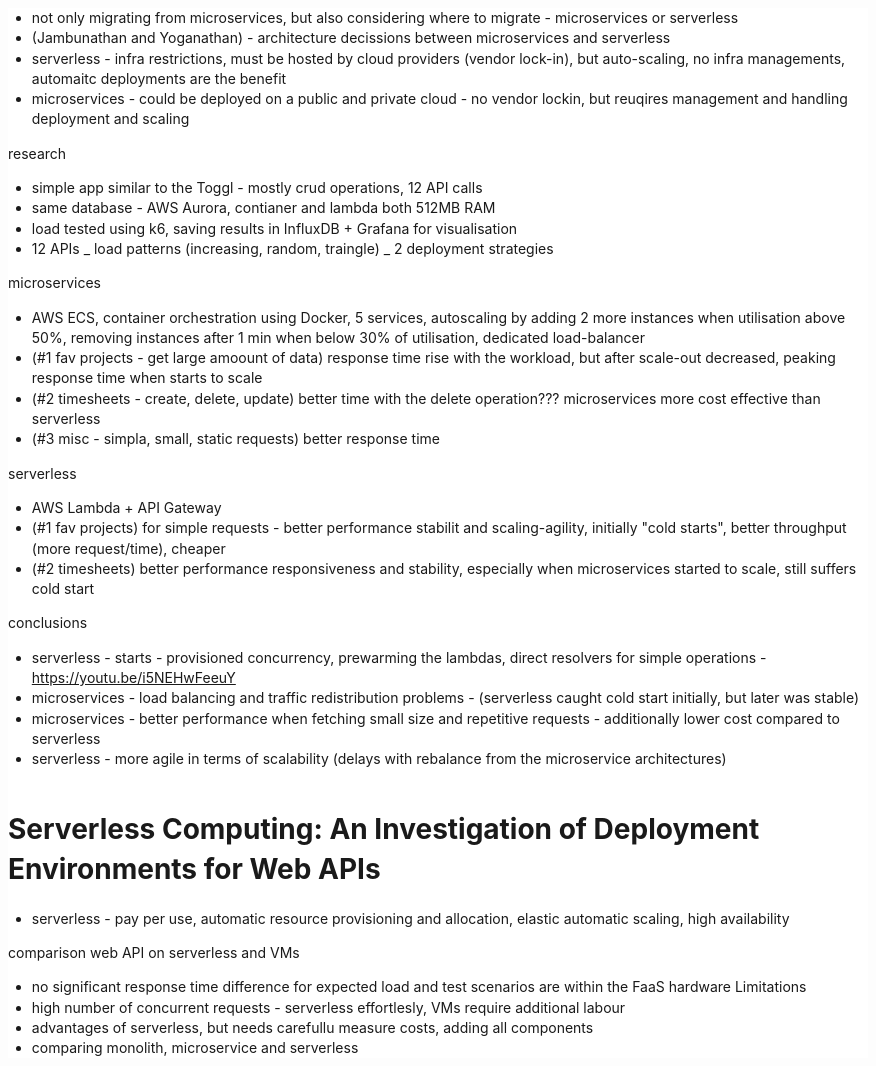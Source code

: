 - not only migrating from microservices, but also considering where to migrate - microservices or serverless
- (Jambunathan and Yoganathan) - architecture decissions between microservices and serverless
- serverless - infra restrictions, must be hosted by cloud providers (vendor lock-in), but auto-scaling, no infra managements, automaitc deployments are the benefit
- microservices - could be deployed on a public and private cloud - no vendor lockin, but reuqires management and handling deployment and scaling

research

- simple app similar to the Toggl - mostly crud operations, 12 API calls
- same database - AWS Aurora, contianer and lambda both 512MB RAM
- load tested using k6, saving results in InfluxDB + Grafana for visualisation
- 12 APIs _ load patterns (increasing, random, traingle) _ 2 deployment strategies

microservices

- AWS ECS, container orchestration using Docker, 5 services, autoscaling by adding 2 more instances when utilisation above 50\%, removing instances after 1 min when below 30\% of utilisation, dedicated load-balancer
- (\#1 fav projects - get large amoount of data) response time rise with the workload, but after scale-out decreased, peaking response time when starts to scale
- (\#2 timesheets - create, delete, update) better time with the delete operation??? microservices more cost effective than serverless
- (\#3 misc - simpla, small, static requests) better response time

serverless

- AWS Lambda + API Gateway
- (\#1 fav projects) for simple requests - better performance stabilit and scaling-agility, initially "cold starts", better throughput (more request/time), cheaper
- (\#2 timesheets) better performance responsiveness and stability, especially when microservices started to scale, still suffers cold start

conclusions

- serverless - starts - provisioned concurrency, prewarming the lambdas, direct resolvers for simple operations - https://youtu.be/i5NEHwFeeuY
- microservices - load balancing and traffic redistribution problems - (serverless caught cold start initially, but later was stable)
- microservices - better performance when fetching small size and repetitive requests - additionally lower cost compared to serverless
- serverless - more agile in terms of scalability (delays with rebalance from the microservice architectures)

# Serverless Computing: An Investigation of Deployment Environments for Web APIs

- serverless - pay per use, automatic resource provisioning and allocation, elastic automatic scaling, high availability

comparison web API on serverless and VMs

- no significant response time difference for expected load and test scenarios are within the FaaS hardware Limitations
- high number of concurrent requests - serverless effortlesly, VMs require additional labour
- advantages of serverless, but needs carefullu measure costs, adding all components
- comparing monolith, microservice and serverless
